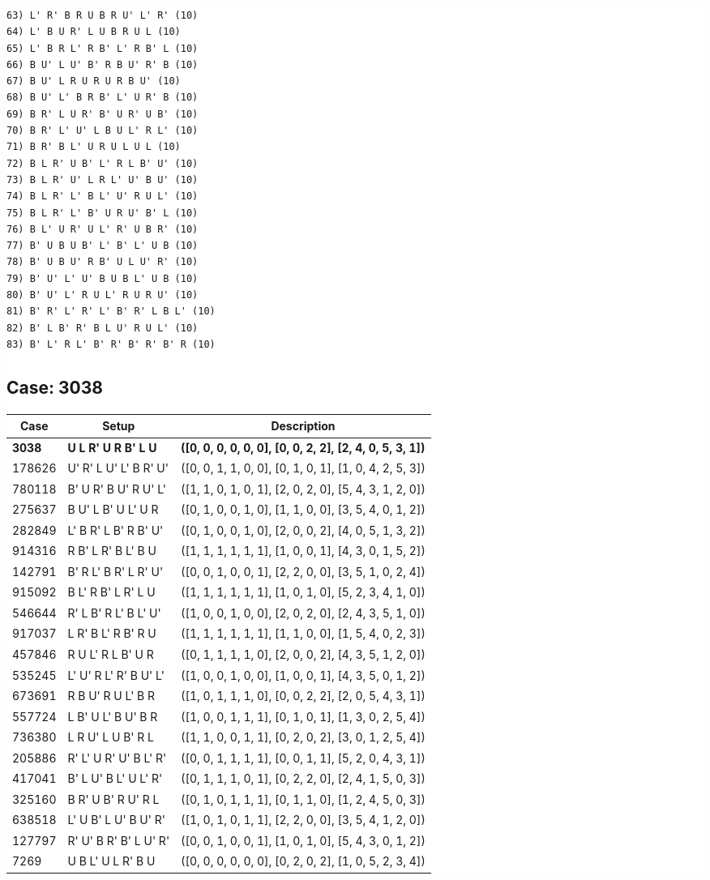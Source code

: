 ```
63) L' R' B R U B R U' L' R' (10)
64) L' B U R' L U B R U L (10)
65) L' B R L' R B' L' R B' L (10)
66) B U' L U' B' R B U' R' B (10)
67) B U' L R U R U R B U' (10)
68) B U' L' B R B' L' U R' B (10)
69) B R' L U R' B' U R' U B' (10)
70) B R' L' U' L B U L' R L' (10)
71) B R' B L' U R U L U L (10)
72) B L R' U B' L' R L B' U' (10)
73) B L R' U' L R L' U' B U' (10)
74) B L R' L' B L' U' R U L' (10)
75) B L R' L' B' U R U' B' L (10)
76) B L' U R' U L' R' U B R' (10)
77) B' U B U B' L' B' L' U B (10)
78) B' U B U' R B' U L U' R' (10)
79) B' U' L' U' B U B L' U B (10)
80) B' U' L' R U L' R U R U' (10)
81) B' R' L' R' L' B' R' L B L' (10)
82) B' L B' R' B L U' R U L' (10)
83) B' L' R L' B' R' B' R' B' R (10)
```
## Case: 3038
| Case | Setup | Description |
| ---- | ----- | ----------- |
| **3038** | **U L R' U R B' L U** | **([0, 0, 0, 0, 0, 0], [0, 0, 2, 2], [2, 4, 0, 5, 3, 1])** |
| 178626 | U' R' L U' L' B R' U' | ([0, 0, 1, 1, 0, 0], [0, 1, 0, 1], [1, 0, 4, 2, 5, 3]) |
| 780118 | B' U R' B U' R U' L' | ([1, 1, 0, 1, 0, 1], [2, 0, 2, 0], [5, 4, 3, 1, 2, 0]) |
| 275637 | B U' L B' U L' U R | ([0, 1, 0, 0, 1, 0], [1, 1, 0, 0], [3, 5, 4, 0, 1, 2]) |
| 282849 | L' B R' L B' R B' U' | ([0, 1, 0, 0, 1, 0], [2, 0, 0, 2], [4, 0, 5, 1, 3, 2]) |
| 914316 | R B' L R' B L' B U | ([1, 1, 1, 1, 1, 1], [1, 0, 0, 1], [4, 3, 0, 1, 5, 2]) |
| 142791 | B' R L' B R' L R' U' | ([0, 0, 1, 0, 0, 1], [2, 2, 0, 0], [3, 5, 1, 0, 2, 4]) |
| 915092 | B L' R B' L R' L U | ([1, 1, 1, 1, 1, 1], [1, 0, 1, 0], [5, 2, 3, 4, 1, 0]) |
| 546644 | R' L B' R L' B L' U' | ([1, 0, 0, 1, 0, 0], [2, 0, 2, 0], [2, 4, 3, 5, 1, 0]) |
| 917037 | L R' B L' R B' R U | ([1, 1, 1, 1, 1, 1], [1, 1, 0, 0], [1, 5, 4, 0, 2, 3]) |
| 457846 | R U L' R L B' U R | ([0, 1, 1, 1, 1, 0], [2, 0, 0, 2], [4, 3, 5, 1, 2, 0]) |
| 535245 | L' U' R L' R' B U' L' | ([1, 0, 0, 1, 0, 0], [1, 0, 0, 1], [4, 3, 5, 0, 1, 2]) |
| 673691 | R B U' R U L' B R | ([1, 0, 1, 1, 1, 0], [0, 0, 2, 2], [2, 0, 5, 4, 3, 1]) |
| 557724 | L B' U L' B U' B R | ([1, 0, 0, 1, 1, 1], [0, 1, 0, 1], [1, 3, 0, 2, 5, 4]) |
| 736380 | L R U' L U B' R L | ([1, 1, 0, 0, 1, 1], [0, 2, 0, 2], [3, 0, 1, 2, 5, 4]) |
| 205886 | R' L' U R' U' B L' R' | ([0, 0, 1, 1, 1, 1], [0, 0, 1, 1], [5, 2, 0, 4, 3, 1]) |
| 417041 | B' L U' B L' U L' R' | ([0, 1, 1, 1, 0, 1], [0, 2, 2, 0], [2, 4, 1, 5, 0, 3]) |
| 325160 | B R' U B' R U' R L | ([0, 1, 0, 1, 1, 1], [0, 1, 1, 0], [1, 2, 4, 5, 0, 3]) |
| 638518 | L' U B' L U' B U' R' | ([1, 0, 1, 0, 1, 1], [2, 2, 0, 0], [3, 5, 4, 1, 2, 0]) |
| 127797 | R' U' B R' B' L U' R' | ([0, 0, 1, 0, 0, 1], [1, 0, 1, 0], [5, 4, 3, 0, 1, 2]) |
| 7269 | U B L' U L R' B U | ([0, 0, 0, 0, 0, 0], [0, 2, 0, 2], [1, 0, 5, 2, 3, 4]) |